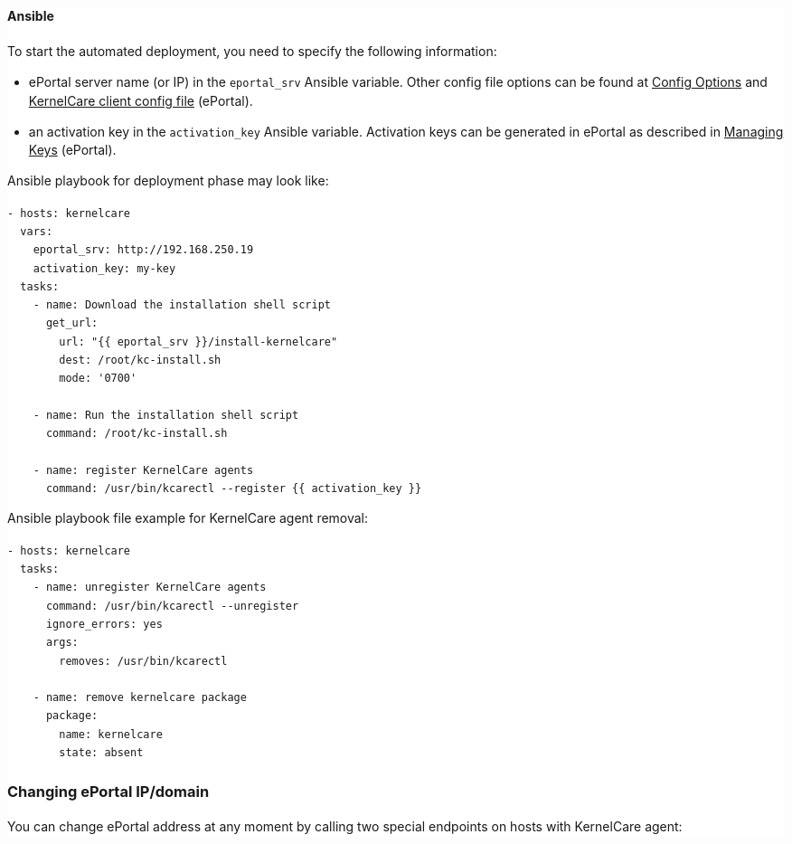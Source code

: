 #### Ansible

To start the automated deployment, you need to specify the following information:

* ePortal server name (or IP) in the `eportal_srv` Ansible variable. Other config
  file options can be found at [Config Options](/live-patching-services/#config-options) and
  [KernelCare client config file](#kernelcare-enterprise-client-config-file)
  (ePortal).

* an activation key in the `activation_key` Ansible variable. Activation keys can
  be generated in ePortal as described in
  [Managing Keys](#managing-keys) (ePortal).

Ansible playbook for deployment phase may look like:

```
- hosts: kernelcare
  vars:
    eportal_srv: http://192.168.250.19
    activation_key: my-key
  tasks:
    - name: Download the installation shell script
      get_url:
        url: "{{ eportal_srv }}/install-kernelcare"
        dest: /root/kc-install.sh
        mode: '0700'

    - name: Run the installation shell script
      command: /root/kc-install.sh

    - name: register KernelCare agents
      command: /usr/bin/kcarectl --register {{ activation_key }}
```

Ansible playbook file example for KernelCare agent removal:

```
- hosts: kernelcare
  tasks:
    - name: unregister KernelCare agents
      command: /usr/bin/kcarectl --unregister
      ignore_errors: yes
      args:
        removes: /usr/bin/kcarectl

    - name: remove kernelcare package
      package:
        name: kernelcare
        state: absent
```

### Changing ePortal IP/domain

You can change ePortal address at any moment by calling two special endpoints on hosts with KernelCare agent:
